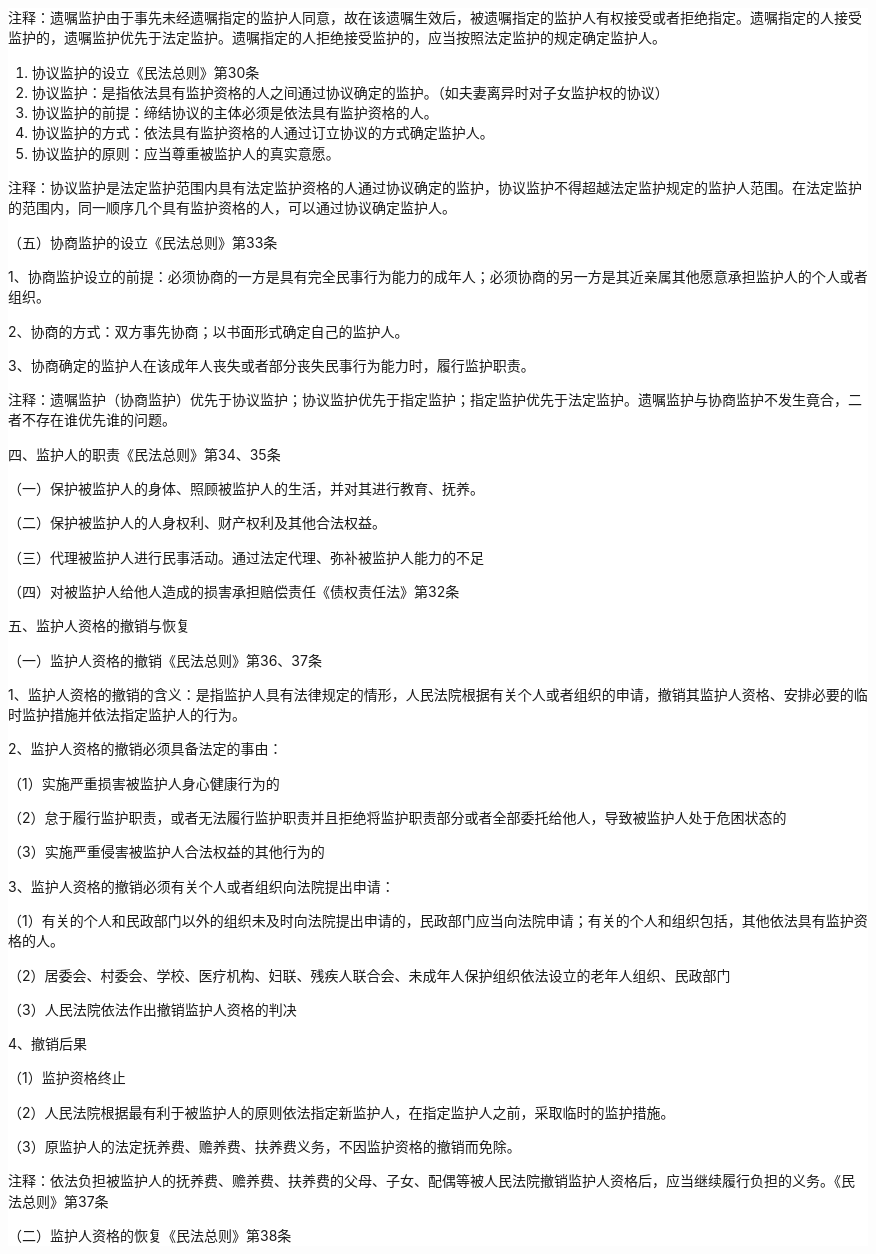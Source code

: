 注释：遗嘱监护由于事先未经遗嘱指定的监护人同意，故在该遗嘱生效后，被遗嘱指定的监护人有权接受或者拒绝指定。遗嘱指定的人接受监护的，遗嘱监护优先于法定监护。遗嘱指定的人拒绝接受监护的，应当按照法定监护的规定确定监护人。

1.  协议监护的设立《民法总则》第30条
2.  协议监护：是指依法具有监护资格的人之间通过协议确定的监护。（如夫妻离异时对子女监护权的协议）
3.  协议监护的前提：缔结协议的主体必须是依法具有监护资格的人。
4.  协议监护的方式：依法具有监护资格的人通过订立协议的方式确定监护人。
5.  协议监护的原则：应当尊重被监护人的真实意愿。

注释：协议监护是法定监护范围内具有法定监护资格的人通过协议确定的监护，协议监护不得超越法定监护规定的监护人范围。在法定监护的范围内，同一顺序几个具有监护资格的人，可以通过协议确定监护人。

（五）协商监护的设立《民法总则》第33条

1、协商监护设立的前提：必须协商的一方是具有完全民事行为能力的成年人；必须协商的另一方是其近亲属其他愿意承担监护人的个人或者组织。

2、协商的方式：双方事先协商；以书面形式确定自己的监护人。

3、协商确定的监护人在该成年人丧失或者部分丧失民事行为能力时，履行监护职责。

注释：遗嘱监护（协商监护）优先于协议监护；协议监护优先于指定监护；指定监护优先于法定监护。遗嘱监护与协商监护不发生竟合，二者不存在谁优先谁的问题。

四、监护人的职责《民法总则》第34、35条

（一）保护被监护人的身体、照顾被监护人的生活，并对其进行教育、抚养。

（二）保护被监护人的人身权利、财产权利及其他合法权益。

（三）代理被监护人进行民事活动。通过法定代理、弥补被监护人能力的不足

（四）对被监护人给他人造成的损害承担赔偿责任《债权责任法》第32条

五、监护人资格的撤销与恢复

（一）监护人资格的撤销《民法总则》第36、37条

1、监护人资格的撤销的含义：是指监护人具有法律规定的情形，人民法院根据有关个人或者组织的申请，撤销其监护人资格、安排必要的临时监护措施并依法指定监护人的行为。

2、监护人资格的撤销必须具备法定的事由：

（1）实施严重损害被监护人身心健康行为的

（2）怠于履行监护职责，或者无法履行监护职责并且拒绝将监护职责部分或者全部委托给他人，导致被监护人处于危困状态的

（3）实施严重侵害被监护人合法权益的其他行为的

3、监护人资格的撤销必须有关个人或者组织向法院提出申请：

（1）有关的个人和民政部门以外的组织未及时向法院提出申请的，民政部门应当向法院申请；有关的个人和组织包括，其他依法具有监护资格的人。

（2）居委会、村委会、学校、医疗机构、妇联、残疾人联合会、未成年人保护组织依法设立的老年人组织、民政部门

（3）人民法院依法作出撤销监护人资格的判决

4、撤销后果

（1）监护资格终止

（2）人民法院根据最有利于被监护人的原则依法指定新监护人，在指定监护人之前，采取临时的监护措施。

（3）原监护人的法定抚养费、赡养费、扶养费义务，不因监护资格的撤销而免除。

注释：依法负担被监护人的抚养费、赡养费、扶养费的父母、子女、配偶等被人民法院撤销监护人资格后，应当继续履行负担的义务。《民法总则》第37条

（二）监护人资格的恢复《民法总则》第38条
